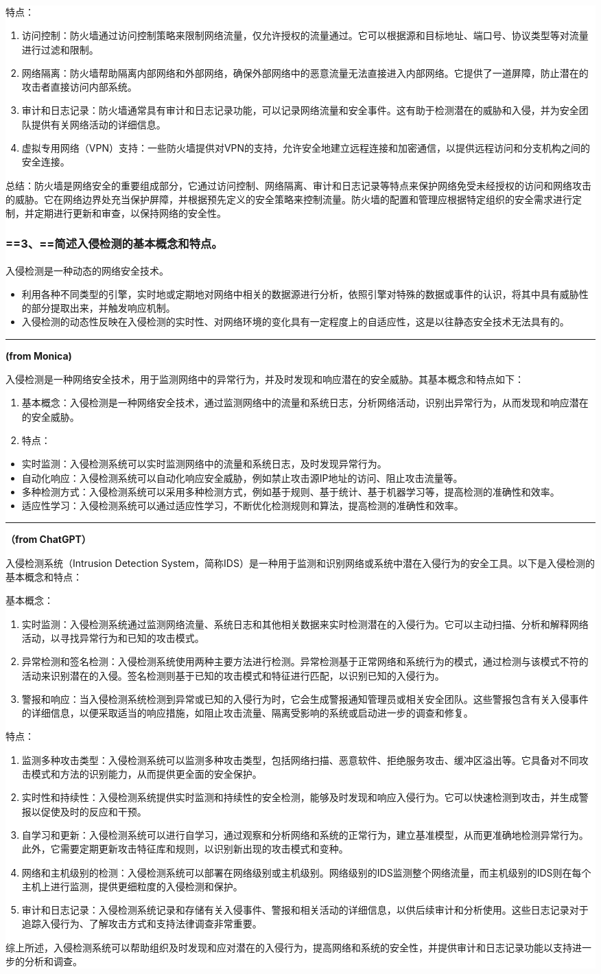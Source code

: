 特点：
1. 访问控制：防火墙通过访问控制策略来限制网络流量，仅允许授权的流量通过。它可以根据源和目标地址、端口号、协议类型等对流量进行过滤和限制。

2. 网络隔离：防火墙帮助隔离内部网络和外部网络，确保外部网络中的恶意流量无法直接进入内部网络。它提供了一道屏障，防止潜在的攻击者直接访问内部系统。

3. 审计和日志记录：防火墙通常具有审计和日志记录功能，可以记录网络流量和安全事件。这有助于检测潜在的威胁和入侵，并为安全团队提供有关网络活动的详细信息。

4. 虚拟专用网络（VPN）支持：一些防火墙提供对VPN的支持，允许安全地建立远程连接和加密通信，以提供远程访问和分支机构之间的安全连接。

总结：防火墙是网络安全的重要组成部分，它通过访问控制、网络隔离、审计和日志记录等特点来保护网络免受未经授权的访问和网络攻击的威胁。它在网络边界处充当保护屏障，并根据预先定义的安全策略来控制流量。防火墙的配置和管理应根据特定组织的安全需求进行定制，并定期进行更新和审查，以保持网络的安全性。

### ==3、==简述**入侵检测**的基本概念和特点。

入侵检测是一种动态的网络安全技术。

- 利用各种不同类型的引擎，实时地或定期地对网络中相关的数据源进行分析，依照引擎对特殊的数据或事件的认识，将其中具有威胁性的部分提取出来，并触发响应机制。
- 入侵检测的动态性反映在入侵检测的实时性、对网络环境的变化具有一定程度上的自适应性，这是以往静态安全技术无法具有的。

---

**(from Monica)**

入侵检测是一种网络安全技术，用于监测网络中的异常行为，并及时发现和响应潜在的安全威胁。其基本概念和特点如下：

1. 基本概念：入侵检测是一种网络安全技术，通过监测网络中的流量和系统日志，分析网络活动，识别出异常行为，从而发现和响应潜在的安全威胁。

2. 特点：
- 实时监测：入侵检测系统可以实时监测网络中的流量和系统日志，及时发现异常行为。
- 自动化响应：入侵检测系统可以自动化响应安全威胁，例如禁止攻击源IP地址的访问、阻止攻击流量等。
- 多种检测方式：入侵检测系统可以采用多种检测方式，例如基于规则、基于统计、基于机器学习等，提高检测的准确性和效率。
- 适应性学习：入侵检测系统可以通过适应性学习，不断优化检测规则和算法，提高检测的准确性和效率。

---

**（from ChatGPT）**

入侵检测系统（Intrusion Detection System，简称IDS）是一种用于监测和识别网络或系统中潜在入侵行为的安全工具。以下是入侵检测的基本概念和特点：

基本概念：
1. 实时监测：入侵检测系统通过监测网络流量、系统日志和其他相关数据来实时检测潜在的入侵行为。它可以主动扫描、分析和解释网络活动，以寻找异常行为和已知的攻击模式。

2. 异常检测和签名检测：入侵检测系统使用两种主要方法进行检测。异常检测基于正常网络和系统行为的模式，通过检测与该模式不符的活动来识别潜在的入侵。签名检测则基于已知的攻击模式和特征进行匹配，以识别已知的入侵行为。

3. 警报和响应：当入侵检测系统检测到异常或已知的入侵行为时，它会生成警报通知管理员或相关安全团队。这些警报包含有关入侵事件的详细信息，以便采取适当的响应措施，如阻止攻击流量、隔离受影响的系统或启动进一步的调查和修复。

特点：
1. 监测多种攻击类型：入侵检测系统可以监测多种攻击类型，包括网络扫描、恶意软件、拒绝服务攻击、缓冲区溢出等。它具备对不同攻击模式和方法的识别能力，从而提供更全面的安全保护。

2. 实时性和持续性：入侵检测系统提供实时监测和持续性的安全检测，能够及时发现和响应入侵行为。它可以快速检测到攻击，并生成警报以促使及时的反应和干预。

3. 自学习和更新：入侵检测系统可以进行自学习，通过观察和分析网络和系统的正常行为，建立基准模型，从而更准确地检测异常行为。此外，它需要定期更新攻击特征库和规则，以识别新出现的攻击模式和变种。

4. 网络和主机级别的检测：入侵检测系统可以部署在网络级别或主机级别。网络级别的IDS监测整个网络流量，而主机级别的IDS则在每个主机上进行监测，提供更细粒度的入侵检测和保护。

5. 审计和日志记录：入侵检测系统记录和存储有关入侵事件、警报和相关活动的详细信息，以供后续审计和分析使用。这些日志记录对于追踪入侵行为、了解攻击方式和支持法律调查非常重要。

综上所述，入侵检测系统可以帮助组织及时发现和应对潜在的入侵行为，提高网络和系统的安全性，并提供审计和日志记录功能以支持进一步的分析和调查。
